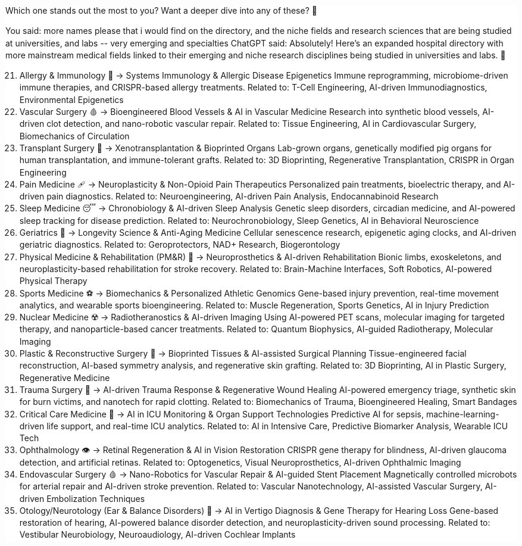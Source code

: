 Which one stands out the most to you? Want a deeper dive into any of these? 🔬







You said:
more names please that i would find on the directory, and the niche fields and research sciences that are being studied at universities, and labs -- very emerging and specialties
ChatGPT said:
Absolutely! Here’s an expanded hospital directory with more mainstream medical fields linked to their emerging and niche research disciplines being studied in universities and labs. 🚀

21. Allergy & Immunology 🤧 → Systems Immunology & Allergic Disease Epigenetics
Immune reprogramming, microbiome-driven immune therapies, and CRISPR-based allergy treatments.
Related to: T-Cell Engineering, AI-driven Immunodiagnostics, Environmental Epigenetics
22. Vascular Surgery 🩸 → Bioengineered Blood Vessels & AI in Vascular Medicine
Research into synthetic blood vessels, AI-driven clot detection, and nano-robotic vascular repair.
Related to: Tissue Engineering, AI in Cardiovascular Surgery, Biomechanics of Circulation
23. Transplant Surgery 🔬 → Xenotransplantation & Bioprinted Organs
Lab-grown organs, genetically modified pig organs for human transplantation, and immune-tolerant grafts.
Related to: 3D Bioprinting, Regenerative Transplantation, CRISPR in Organ Engineering
24. Pain Medicine 🩹 → Neuroplasticity & Non-Opioid Pain Therapeutics
Personalized pain treatments, bioelectric therapy, and AI-driven pain diagnostics.
Related to: Neuroengineering, AI-driven Pain Analysis, Endocannabinoid Research
25. Sleep Medicine 😴 → Chronobiology & AI-driven Sleep Analysis
Genetic sleep disorders, circadian medicine, and AI-powered sleep tracking for disease prediction.
Related to: Neurochronobiology, Sleep Genetics, AI in Behavioral Neuroscience
26. Geriatrics 👴 → Longevity Science & Anti-Aging Medicine
Cellular senescence research, epigenetic aging clocks, and AI-driven geriatric diagnostics.
Related to: Geroprotectors, NAD+ Research, Biogerontology
27. Physical Medicine & Rehabilitation (PM&R) 🏃 → Neuroprosthetics & AI-driven Rehabilitation
Bionic limbs, exoskeletons, and neuroplasticity-based rehabilitation for stroke recovery.
Related to: Brain-Machine Interfaces, Soft Robotics, AI-powered Physical Therapy
28. Sports Medicine ⚽ → Biomechanics & Personalized Athletic Genomics
Gene-based injury prevention, real-time movement analytics, and wearable sports bioengineering.
Related to: Muscle Regeneration, Sports Genetics, AI in Injury Prediction
29. Nuclear Medicine ☢️ → Radiotheranostics & AI-driven Imaging
Using AI-powered PET scans, molecular imaging for targeted therapy, and nanoparticle-based cancer treatments.
Related to: Quantum Biophysics, AI-guided Radiotherapy, Molecular Imaging
30. Plastic & Reconstructive Surgery 🔬 → Bioprinted Tissues & AI-assisted Surgical Planning
Tissue-engineered facial reconstruction, AI-based symmetry analysis, and regenerative skin grafting.
Related to: 3D Bioprinting, AI in Plastic Surgery, Regenerative Medicine
31. Trauma Surgery 🚨 → AI-driven Trauma Response & Regenerative Wound Healing
AI-powered emergency triage, synthetic skin for burn victims, and nanotech for rapid clotting.
Related to: Biomechanics of Trauma, Bioengineered Healing, Smart Bandages
32. Critical Care Medicine 🏥 → AI in ICU Monitoring & Organ Support Technologies
Predictive AI for sepsis, machine-learning-driven life support, and real-time ICU analytics.
Related to: AI in Intensive Care, Predictive Biomarker Analysis, Wearable ICU Tech
33. Ophthalmology 👁️ → Retinal Regeneration & AI in Vision Restoration
CRISPR gene therapy for blindness, AI-driven glaucoma detection, and artificial retinas.
Related to: Optogenetics, Visual Neuroprosthetics, AI-driven Ophthalmic Imaging
34. Endovascular Surgery 🩸 → Nano-Robotics for Vascular Repair & AI-guided Stent Placement
Magnetically controlled microbots for arterial repair and AI-driven stroke prevention.
Related to: Vascular Nanotechnology, AI-assisted Vascular Surgery, AI-driven Embolization Techniques
35. Otology/Neurotology (Ear & Balance Disorders) 🦻 → AI in Vertigo Diagnosis & Gene Therapy for Hearing Loss
Gene-based restoration of hearing, AI-powered balance disorder detection, and neuroplasticity-driven sound processing.
Related to: Vestibular Neurobiology, Neuroaudiology, AI-driven Cochlear Implants